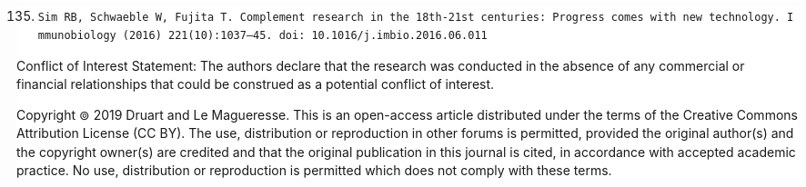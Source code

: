 135.	 Sim RB, Schwaeble W, Fujita T. Complement research in the 18th-21st centuries: Progress comes with new technology. Immunobiology (2016) 221(10):1037–45. doi: 10.1016/j.imbio.2016.06.011

Conflict of Interest Statement: The authors declare that the research was conducted in the absence of any commercial or financial relationships that could be construed as a potential conflict of interest.

Copyright $\circledcirc$ 2019 Druart and Le Magueresse. This is an open-access article distributed under the terms of the Creative Commons Attribution License (CC BY). The use, distribution or reproduction in other forums is permitted, provided the original author(s) and the copyright owner(s) are credited and that the original publication in this journal is cited, in accordance with accepted academic practice. No use, distribution or reproduction is permitted which does not comply with these terms.